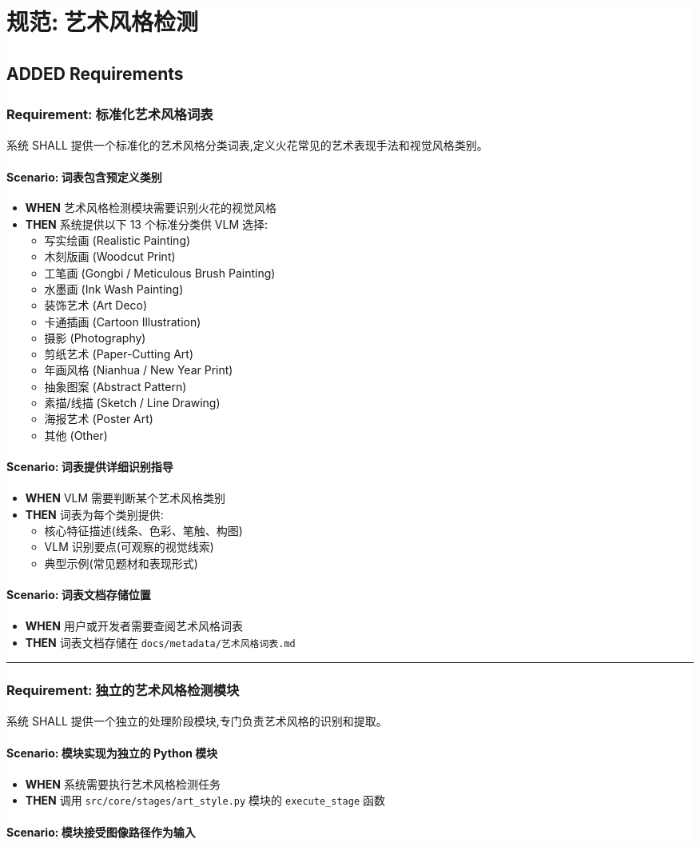 # 规范: 艺术风格检测

## ADDED Requirements

### Requirement: 标准化艺术风格词表

系统 SHALL 提供一个标准化的艺术风格分类词表,定义火花常见的艺术表现手法和视觉风格类别。

#### Scenario: 词表包含预定义类别

- **WHEN** 艺术风格检测模块需要识别火花的视觉风格
- **THEN** 系统提供以下 13 个标准分类供 VLM 选择:
  - 写实绘画 (Realistic Painting)
  - 木刻版画 (Woodcut Print)
  - 工笔画 (Gongbi / Meticulous Brush Painting)
  - 水墨画 (Ink Wash Painting)
  - 装饰艺术 (Art Deco)
  - 卡通插画 (Cartoon Illustration)
  - 摄影 (Photography)
  - 剪纸艺术 (Paper-Cutting Art)
  - 年画风格 (Nianhua / New Year Print)
  - 抽象图案 (Abstract Pattern)
  - 素描/线描 (Sketch / Line Drawing)
  - 海报艺术 (Poster Art)
  - 其他 (Other)

#### Scenario: 词表提供详细识别指导

- **WHEN** VLM 需要判断某个艺术风格类别
- **THEN** 词表为每个类别提供:
  - 核心特征描述(线条、色彩、笔触、构图)
  - VLM 识别要点(可观察的视觉线索)
  - 典型示例(常见题材和表现形式)

#### Scenario: 词表文档存储位置

- **WHEN** 用户或开发者需要查阅艺术风格词表
- **THEN** 词表文档存储在 `docs/metadata/艺术风格词表.md`

---

### Requirement: 独立的艺术风格检测模块

系统 SHALL 提供一个独立的处理阶段模块,专门负责艺术风格的识别和提取。

#### Scenario: 模块实现为独立的 Python 模块

- **WHEN** 系统需要执行艺术风格检测任务
- **THEN** 调用 `src/core/stages/art_style.py` 模块的 `execute_stage` 函数

#### Scenario: 模块接受图像路径作为输入
